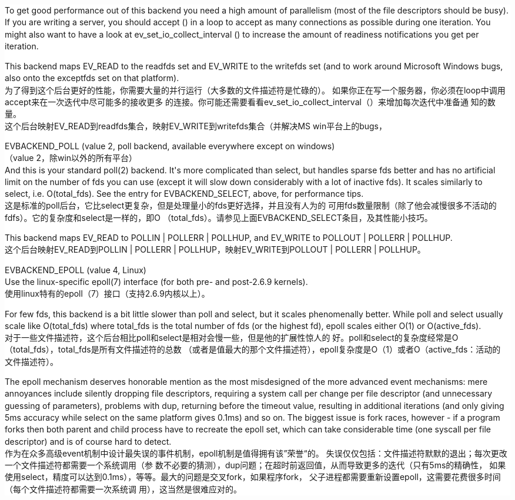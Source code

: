 To get good performance out of this backend you need a high amount of
parallelism (most of the file descriptors should be busy). If you are writing a
server, you should accept () in a loop to accept as many connections as possible
during one iteration. You might also want to have a look at
ev\_set\_io\_collect\_interval () to increase the amount of readiness
notifications you get per iteration.  

This backend maps EV\_READ to the readfds set and EV\_WRITE to the writefds set
(and to work around Microsoft Windows bugs, also onto the exceptfds set on that
platform).  
为了得到这个后台更好的性能，你需要大量的并行运行（大多数的文件描述符是忙碌的）。
如果你正在写一个服务器，你必须在loop中调用accept来在一次迭代中尽可能多的接收更多
的连接。你可能还需要看看ev\_set\_io\_collect\_interval（）来增加每次迭代中准备通
知的数量。  
这个后台映射EV\_READ到readfds集合，映射EV\_WRITE到writefds集合（并解决MS win平台上的bugs，  

EVBACKEND\_POLL (value 2, poll backend, available everywhere except on windows)  
（value 2，除win以外的所有平台）  
And this is your standard poll(2) backend. It's more complicated than select,
but handles sparse fds better and has no artificial limit on the number of fds
you can use (except it will slow down considerably with a lot of inactive fds).
It scales similarly to select, i.e. O(total\_fds). See the entry for
EVBACKEND\_SELECT, above, for performance tips.  
这是标准的poll后台，它比select更复杂，但是处理量小的fds更好选择，并且没有人为的
可用fds数量限制（除了他会减慢很多不活动的fdfs）。它的复杂度和select是一样的，即O
（total\_fds）。请参见上面EVBACKEND\_SELECT条目，及其性能小技巧。  

This backend maps EV\_READ to POLLIN | POLLERR | POLLHUP, and EV\_WRITE to
POLLOUT | POLLERR | POLLHUP.  
这个后台映射EV\_READ到POLLIN | POLLERR | POLLHUP，映射EV\_WRITE到POLLOUT | POLLERR | POLLHUP。  

EVBACKEND\_EPOLL (value 4, Linux)  
Use the linux-specific epoll(7) interface (for both pre- and post-2.6.9 kernels).  
使用linux特有的epoll（7）接口（支持2.6.9内核以上）。  

For few fds, this backend is a bit little slower than poll and select, but it
scales phenomenally better. While poll and select usually scale like
O(total\_fds) where total\_fds is the total number of fds (or the highest fd),
epoll scales either O(1) or O(active\_fds).  
对于一些文件描述符，这个后台相比poll和select是相对会慢一些，但是他的扩展性惊人的
好。poll和select的复杂度经常是O（total\_fds），total\_fds是所有文件描述符的总数
（或者是值最大的那个文件描述符），epoll复杂度是O（1）或者O（active\_fds：活动的
文件描述符）。  

The epoll mechanism deserves honorable mention as the most misdesigned of the
more advanced event mechanisms: mere annoyances include silently dropping file
descriptors, requiring a system call per change per file descriptor (and
unnecessary guessing of parameters), problems with dup, returning before the
timeout value, resulting in additional iterations (and only giving 5ms accuracy
while select on the same platform gives 0.1ms) and so on. The biggest issue is
fork races, however - if a program forks then both parent and child process have
to recreate the epoll set, which can take considerable time (one syscall per
file descriptor) and is of course hard to detect.  
作为在众多高级event机制中设计最失误的事件机制，epoll机制是值得拥有该”荣誉“的。
失误仅仅包括：文件描述符默默的退出；每次更改一个文件描述符都需要一个系统调用（参
数不必要的猜测），dup问题；在超时前返回值，从而导致更多的迭代（只有5ms的精确性，
如果使用select，精度可以达到0.1ms），等等。最大的问题是交叉fork，如果程序fork，
父子进程都需要重新设置epoll，这需要花费很多时间（每个文件描述符都需要一次系统调
用），这当然是很难应对的。  

